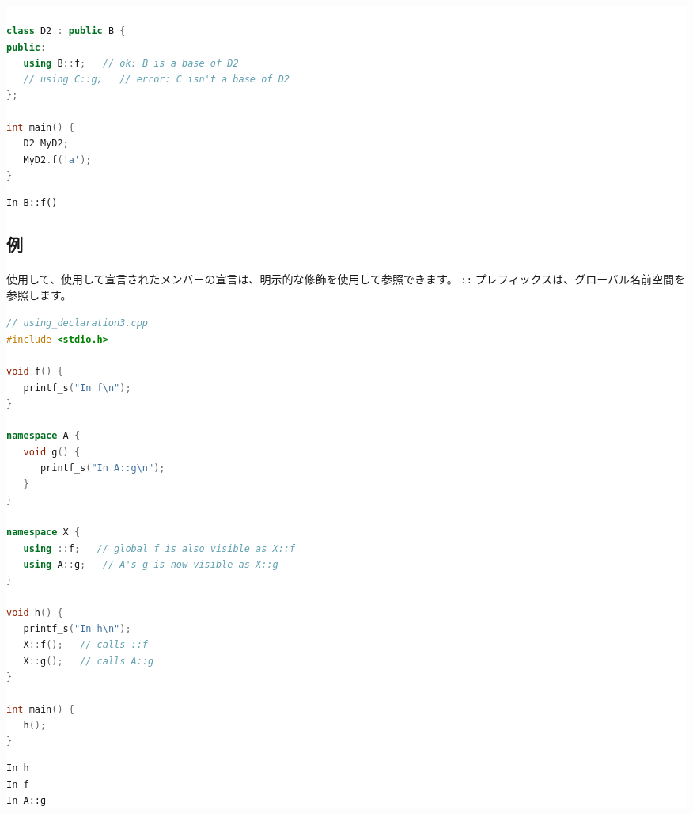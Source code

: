 ```cpp

class D2 : public B {
public:
   using B::f;   // ok: B is a base of D2
   // using C::g;   // error: C isn't a base of D2
};

int main() {
   D2 MyD2;
   MyD2.f('a');
}
```

```Output
In B::f()
```

## <a name="example"></a>例

使用して、使用して宣言されたメンバーの宣言は、明示的な修飾を使用して参照できます。 `::` プレフィックスは、グローバル名前空間を参照します。

```cpp
// using_declaration3.cpp
#include <stdio.h>

void f() {
   printf_s("In f\n");
}

namespace A {
   void g() {
      printf_s("In A::g\n");
   }
}

namespace X {
   using ::f;   // global f is also visible as X::f
   using A::g;   // A's g is now visible as X::g
}

void h() {
   printf_s("In h\n");
   X::f();   // calls ::f
   X::g();   // calls A::g
}

int main() {
   h();
}
```

```Output
In h
In f
In A::g
```
